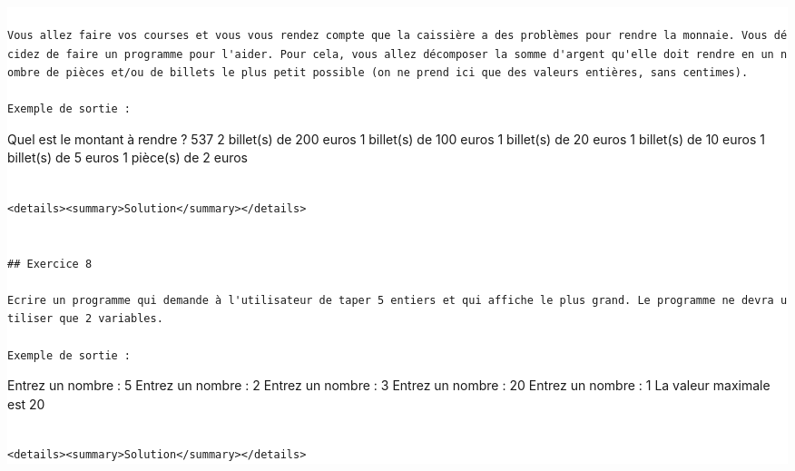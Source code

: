 ```

Vous allez faire vos courses et vous vous rendez compte que la caissière a des problèmes pour rendre la monnaie. Vous décidez de faire un programme pour l'aider. Pour cela, vous allez décomposer la somme d'argent qu'elle doit rendre en un nombre de pièces et/ou de billets le plus petit possible (on ne prend ici que des valeurs entières, sans centimes).

Exemple de sortie :
```
Quel est le montant à rendre ?
537
2 billet(s) de 200 euros
1 billet(s) de 100 euros
1 billet(s) de 20 euros
1 billet(s) de 10 euros
1 billet(s) de 5 euros
1 pièce(s) de 2 euros
```

<details><summary>Solution</summary></details>

 
## Exercice 8

Ecrire un programme qui demande à l'utilisateur de taper 5 entiers et qui affiche le plus grand. Le programme ne devra utiliser que 2 variables.

Exemple de sortie :
```
Entrez un nombre : 5
Entrez un nombre : 2
Entrez un nombre : 3
Entrez un nombre : 20
Entrez un nombre : 1
La valeur maximale est 20
```
	
<details><summary>Solution</summary></details>
